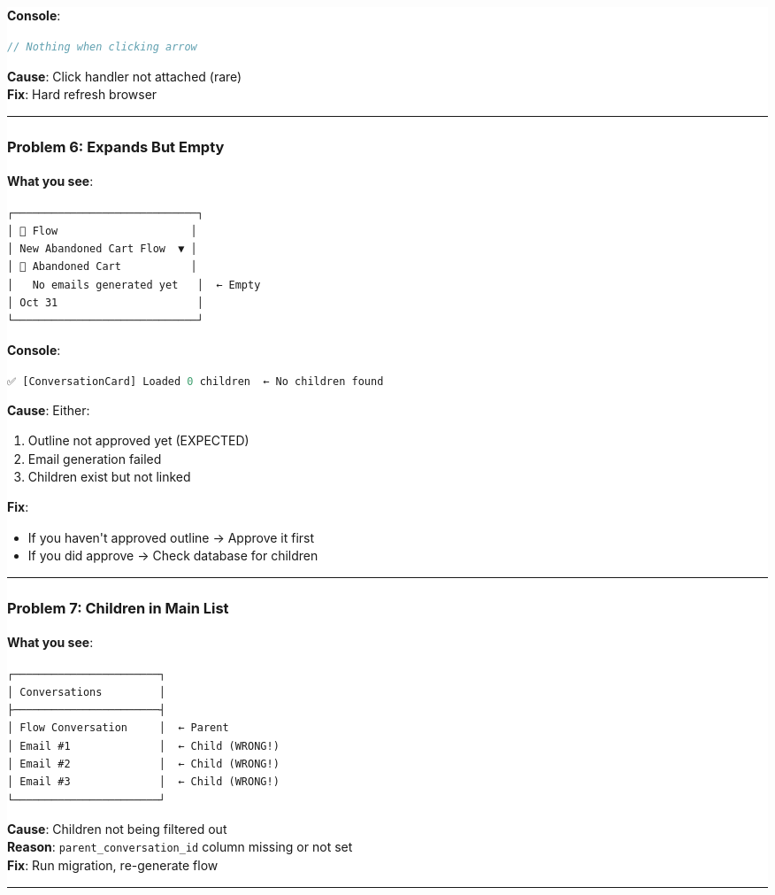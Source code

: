 **Console**:
```javascript
// Nothing when clicking arrow
```

**Cause**: Click handler not attached (rare)  
**Fix**: Hard refresh browser

---

### Problem 6: Expands But Empty

**What you see**:
```
┌─────────────────────────────┐
│ 🔄 Flow                     │
│ New Abandoned Cart Flow  ▼ │
│ 🛒 Abandoned Cart           │
│   No emails generated yet   │  ← Empty
│ Oct 31                      │
└─────────────────────────────┘
```

**Console**:
```javascript
✅ [ConversationCard] Loaded 0 children  ← No children found
```

**Cause**: Either:
1. Outline not approved yet (EXPECTED)
2. Email generation failed
3. Children exist but not linked

**Fix**: 
- If you haven't approved outline → Approve it first
- If you did approve → Check database for children

---

### Problem 7: Children in Main List

**What you see**:
```
┌───────────────────────┐
│ Conversations         │
├───────────────────────┤
│ Flow Conversation     │  ← Parent
│ Email #1              │  ← Child (WRONG!)
│ Email #2              │  ← Child (WRONG!)
│ Email #3              │  ← Child (WRONG!)
└───────────────────────┘
```

**Cause**: Children not being filtered out  
**Reason**: `parent_conversation_id` column missing or not set  
**Fix**: Run migration, re-generate flow

---